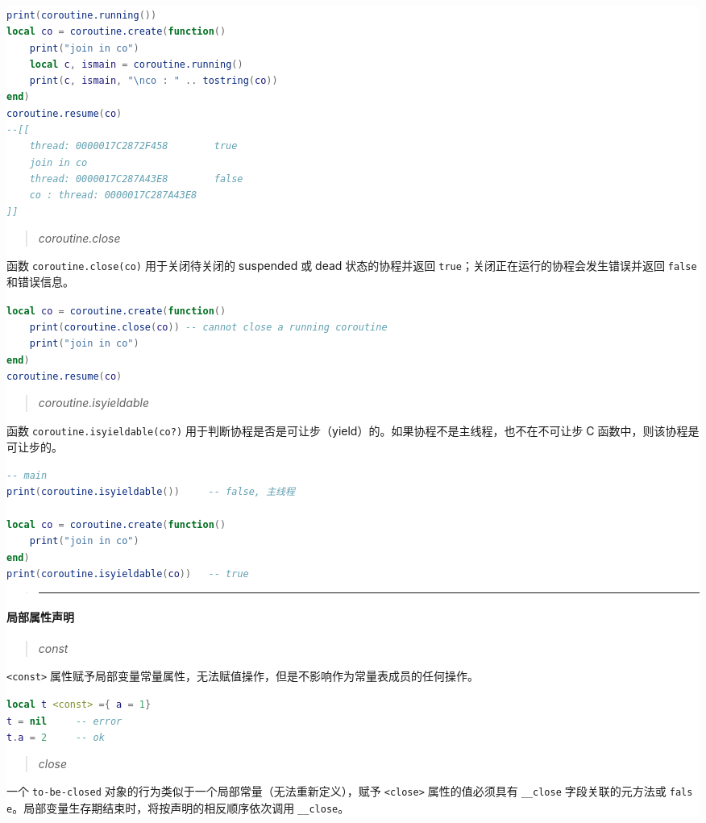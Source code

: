 ```lua
print(coroutine.running())
local co = coroutine.create(function()
    print("join in co")
    local c, ismain = coroutine.running()
    print(c, ismain, "\nco : " .. tostring(co))
end)
coroutine.resume(co)
--[[
    thread: 0000017C2872F458        true
    join in co
    thread: 0000017C287A43E8        false
    co : thread: 0000017C287A43E8
]]
```

> *coroutine.close*

函数 `coroutine.close(co)` 用于关闭待关闭的 suspended 或 dead 状态的协程并返回 `true`；关闭正在运行的协程会发生错误并返回 `false` 和错误信息。

```lua
local co = coroutine.create(function()
    print(coroutine.close(co)) -- cannot close a running coroutine
    print("join in co")
end)
coroutine.resume(co)
```

> *coroutine.isyieldable*

函数 `coroutine.isyieldable(co?)` 用于判断协程是否是可让步（yield）的。如果协程不是主线程，也不在不可让步 C 函数中，则该协程是可让步的。

```lua
-- main
print(coroutine.isyieldable())     -- false, 主线程

local co = coroutine.create(function()
    print("join in co")
end)
print(coroutine.isyieldable(co))   -- true
```

>---
#### 局部属性声明

> *const*

`<const>` 属性赋予局部变量常量属性，无法赋值操作，但是不影响作为常量表成员的任何操作。

```lua
local t <const> ={ a = 1}
t = nil 	-- error
t.a = 2		-- ok
```

> *close*

一个 `to-be-closed` 对象的行为类似于一个局部常量（无法重新定义），赋予 `<close>` 属性的值必须具有 `__close` 字段关联的元方法或 `false`。局部变量生存期结束时，将按声明的相反顺序依次调用 `__close`。
